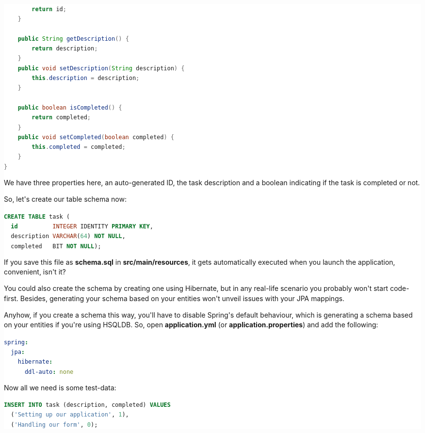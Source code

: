 ```java
        return id;
    }

    public String getDescription() {
        return description;
    }
    public void setDescription(String description) {
        this.description = description;
    }

    public boolean isCompleted() {
        return completed;
    }
    public void setCompleted(boolean completed) {
        this.completed = completed;
    }
}
```

We have three properties here, an auto-generated ID, the task description and a boolean indicating if the task is completed or not.

So, let's create our table schema now:

```sql
CREATE TABLE task (
  id          INTEGER IDENTITY PRIMARY KEY,
  description VARCHAR(64) NOT NULL,
  completed   BIT NOT NULL);
```

If you save this file as **schema.sql** in **src/main/resources**, it gets automatically executed when you launch the application, convenient, isn't it?

You could also create the schema by creating one using Hibernate, but in any real-life scenario you probably won't start code-first. Besides, generating your schema based on your entities won't unveil issues with your JPA mappings.

Anyhow, if you create a schema this way, you'll have to disable Spring's default behaviour, which is generating a schema based on your entities if you're using HSQLDB. So, open **application.yml** (or **application.properties**) and add the following:

```yaml
spring:
  jpa:
    hibernate:
      ddl-auto: none
```

Now all we need is some test-data:

```sql
INSERT INTO task (description, completed) VALUES
  ('Setting up our application', 1),
  ('Handling our form', 0);
```
